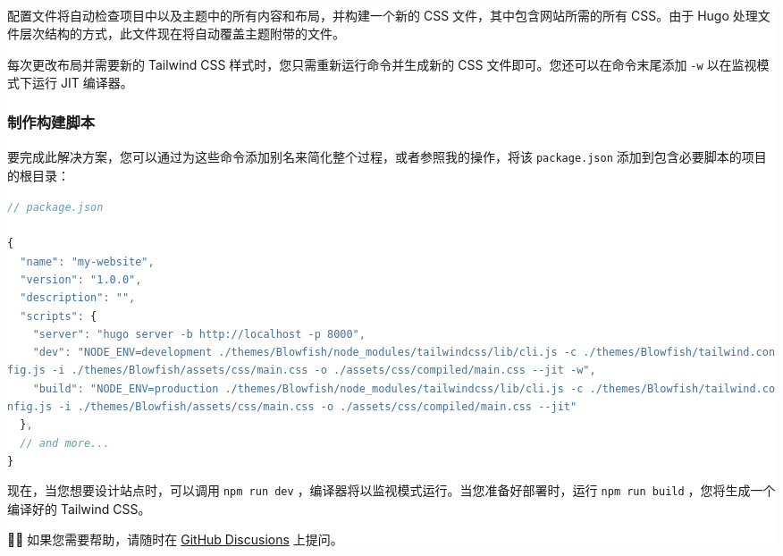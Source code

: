 配置文件将自动检查项目中以及主题中的所有内容和布局，并构建一个新的 CSS 文件，其中包含网站所需的所有 CSS。由于 Hugo 处理文件层次结构的方式，此文件现在将自动覆盖主题附带的文件。

每次更改布局并需要新的 Tailwind CSS 样式时，您只需重新运行命令并生成新的 CSS 文件即可。您还可以在命令末尾添加 `-w` 以在监视模式下运行 JIT 编译器。

### 制作构建脚本

要完成此解决方案，您可以通过为这些命令添加别名来简化整个过程，或者参照我的操作，将该 `package.json` 添加到包含必要脚本的项目的根目录：

```js
// package.json

{
  "name": "my-website",
  "version": "1.0.0",
  "description": "",
  "scripts": {
    "server": "hugo server -b http://localhost -p 8000",
    "dev": "NODE_ENV=development ./themes/Blowfish/node_modules/tailwindcss/lib/cli.js -c ./themes/Blowfish/tailwind.config.js -i ./themes/Blowfish/assets/css/main.css -o ./assets/css/compiled/main.css --jit -w",
    "build": "NODE_ENV=production ./themes/Blowfish/node_modules/tailwindcss/lib/cli.js -c ./themes/Blowfish/tailwind.config.js -i ./themes/Blowfish/assets/css/main.css -o ./assets/css/compiled/main.css --jit"
  },
  // and more...
}
```

现在，当您想要设计站点时，可以调用 `npm run dev` ，编译器将以监视模式运行。当您准备好部署时，运行 `npm run build` ，您将生成一个编译好的 Tailwind CSS。

🙋‍♀️ 如果您需要帮助，请随时在 [GitHub Discusions](https://github.com/nunocoracao/blowfish/discussions) 上提问。
